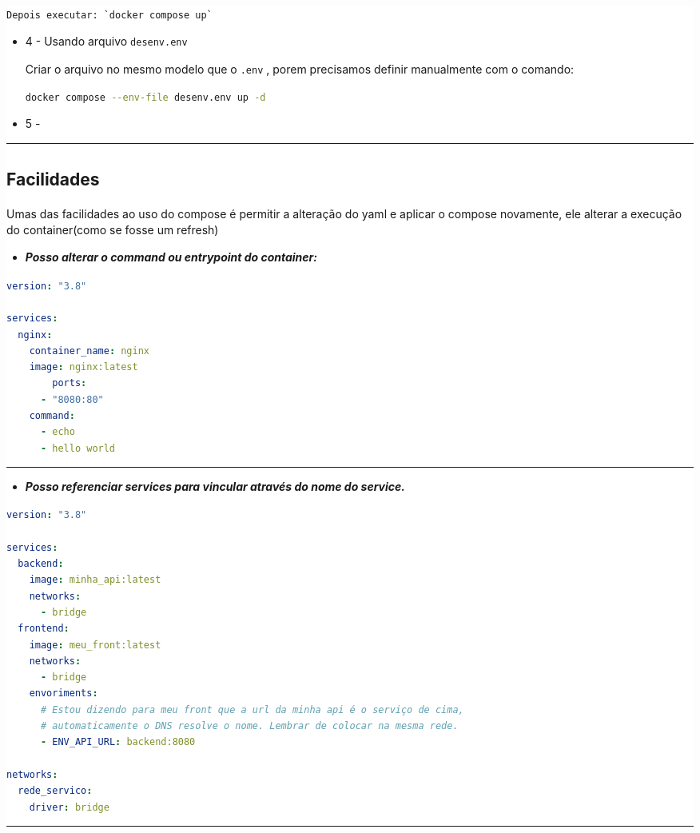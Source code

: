     Depois executar: `docker compose up`
    
- 4 - Usando arquivo `desenv.env`
    
    Criar o arquivo no mesmo modelo que o `.env` , porem precisamos definir manualmente com o comando:
    
    ```Bash
    docker compose --env-file desenv.env up -d
    ```
    
- 5 -

  

  

  

---

## Facilidades

Umas das facilidades ao uso do compose é permitir a alteração do yaml e aplicar o compose novamente, ele alterar a execução do container(como se fosse um refresh)

  

- **_Posso alterar o command ou entrypoint do container:_**

```YAML
version: "3.8"

services:
  nginx:
    container_name: nginx
    image: nginx:latest
		ports:
      - "8080:80"
    command:
      - echo
      - hello world 
```

---

  

- _**Posso referenciar services para vincular através do nome do service.**_

```YAML
version: "3.8"

services:
  backend:
    image: minha_api:latest
    networks:
      - bridge
  frontend:
    image: meu_front:latest
    networks:
      - bridge
    envoriments: 
      # Estou dizendo para meu front que a url da minha api é o serviço de cima,
      # automaticamente o DNS resolve o nome. Lembrar de colocar na mesma rede.
      - ENV_API_URL: backend:8080

networks:
  rede_servico:
    driver: bridge
```

---
